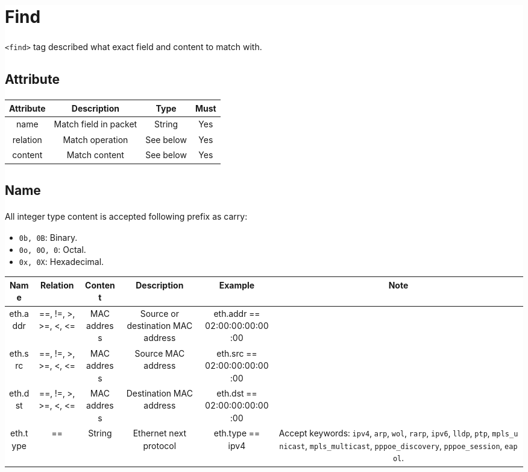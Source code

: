 Find
============

`<find>` tag described what exact field and content to match with.

<h2>Attribute</h2>

| Attribute |      Description      |    Type   | Must |
|:---------:|:---------------------:|:---------:|:----:|
|    name   | Match field in packet |   String  |  Yes |
|  relation |    Match operation    | See below |  Yes |
|  content  |     Match content     | See below |  Yes |

<h2 id="name">Name</h2>

All integer type content is accepted following prefix as carry:

* `0b, 0B`: Binary.
* `0o, 0O, 0`: Octal.
* `0x, 0X`: Hexadecimal.

|         Name         |       Relation       |      Content      |                   Description                  |               Example              |                                                                                                                                                                                                                                                                                                                       Note                                                                                                                                                                                                                                                                                                                      |
|:--------------------:|:--------------------:|:-----------------:|:----------------------------------------------:|:----------------------------------:|:-----------------------------------------------------------------------------------------------------------------------------------------------------------------------------------------------------------------------------------------------------------------------------------------------------------------------------------------------------------------------------------------------------------------------------------------------------------------------------------------------------------------------------------------------------------------------------------------------------------------------------------------------:|
|       eth.addr       | ==, !=, >, >=, <, <= |    MAC address    |        Source or destination MAC address       |    eth.addr == 02:00:00:00:00:00   |                                                                                                                                                                                                                                                                                                                                                                                                                                                                                                                                                                                                                                                 |
|        eth.src       | ==, !=, >, >=, <, <= |    MAC address    |               Source MAC address               |    eth.src == 02:00:00:00:00:00    |                                                                                                                                                                                                                                                                                                                                                                                                                                                                                                                                                                                                                                                 |
|        eth.dst       | ==, !=, >, >=, <, <= |    MAC address    |             Destination MAC address            |    eth.dst == 02:00:00:00:00:00    |                                                                                                                                                                                                                                                                                                                                                                                                                                                                                                                                                                                                                                                 |
|       eth.type       |          ==          |       String      |             Ethernet next protocol             |          eth.type == ipv4          |                                                                                                                                                                                                                                               Accept keywords: `ipv4`, `arp`, `wol`, `rarp`, `ipv6`, `lldp`, `ptp`, `mpls_unicast`, `mpls_multicast`, `pppoe_discovery`, `pppoe_session`, `eapol`.                                                                                                                                                                                                                                              |